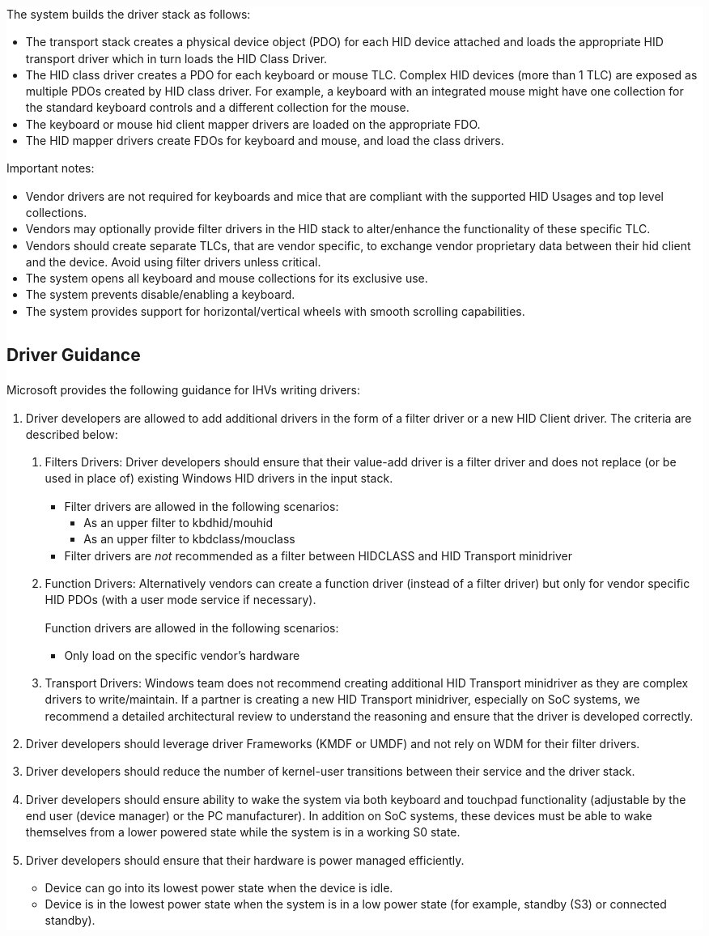 The system builds the driver stack as follows:

-   The transport stack creates a physical device object (PDO) for each HID device attached and loads the appropriate HID transport driver which in turn loads the HID Class Driver.
-   The HID class driver creates a PDO for each keyboard or mouse TLC. Complex HID devices (more than 1 TLC) are exposed as multiple PDOs created by HID class driver. For example, a keyboard with an integrated mouse might have one collection for the standard keyboard controls and a different collection for the mouse.
-   The keyboard or mouse hid client mapper drivers are loaded on the appropriate FDO.
-   The HID mapper drivers create FDOs for keyboard and mouse, and load the class drivers.

Important notes:

-   Vendor drivers are not required for keyboards and mice that are compliant with the supported HID Usages and top level collections.
-   Vendors may optionally provide filter drivers in the HID stack to alter/enhance the functionality of these specific TLC.
-   Vendors should create separate TLCs, that are vendor specific, to exchange vendor proprietary data between their hid client and the device. Avoid using filter drivers unless critical.
-   The system opens all keyboard and mouse collections for its exclusive use.
-   The system prevents disable/enabling a keyboard.
-   The system provides support for horizontal/vertical wheels with smooth scrolling capabilities.

## Driver Guidance


Microsoft provides the following guidance for IHVs writing drivers:

1.  Driver developers are allowed to add additional drivers in the form of a filter driver or a new HID Client driver. The criteria are described below:
    1.  Filters Drivers: Driver developers should ensure that their value-add driver is a filter driver and does not replace (or be used in place of) existing Windows HID drivers in the input stack.
        -   Filter drivers are allowed in the following scenarios:
            -   As an upper filter to kbdhid/mouhid
            -   As an upper filter to kbdclass/mouclass
        -   Filter drivers are _not_ recommended as a filter between HIDCLASS and HID Transport minidriver

    2.  Function Drivers: Alternatively vendors can create a function driver (instead of a filter driver) but only for vendor specific HID PDOs (with a user mode service if necessary).

        Function drivers are allowed in the following scenarios:

        -   Only load on the specific vendor’s hardware

    3.  Transport Drivers: Windows team does not recommend creating additional HID Transport minidriver as they are complex drivers to write/maintain. If a partner is creating a new HID Transport minidriver, especially on SoC systems, we recommend a detailed architectural review to understand the reasoning and ensure that the driver is developed correctly.

2.  Driver developers should leverage driver Frameworks (KMDF or UMDF) and not rely on WDM for their filter drivers.
3.  Driver developers should reduce the number of kernel-user transitions between their service and the driver stack.
4.  Driver developers should ensure ability to wake the system via both keyboard and touchpad functionality (adjustable by the end user (device manager) or the PC manufacturer). In addition on SoC systems, these devices must be able to wake themselves from a lower powered state while the system is in a working S0 state.
5.  Driver developers should ensure that their hardware is power managed efficiently.
    -   Device can go into its lowest power state when the device is idle.
    -   Device is in the lowest power state when the system is in a low power state (for example, standby (S3) or connected standby).

